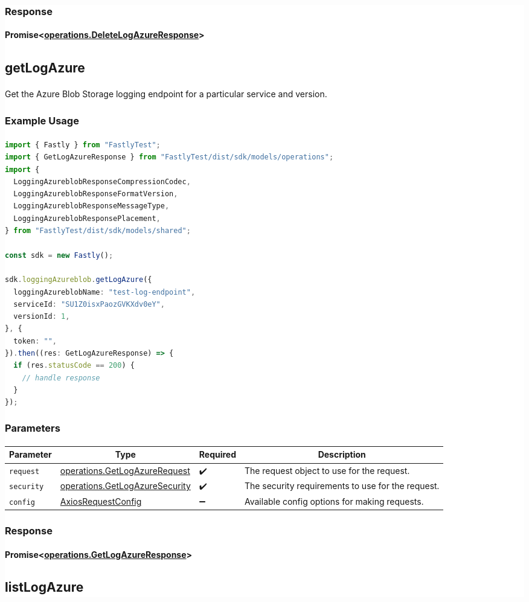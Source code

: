 
### Response

**Promise<[operations.DeleteLogAzureResponse](../../models/operations/deletelogazureresponse.md)>**


## getLogAzure

Get the Azure Blob Storage logging endpoint for a particular service and version.

### Example Usage

```typescript
import { Fastly } from "FastlyTest";
import { GetLogAzureResponse } from "FastlyTest/dist/sdk/models/operations";
import {
  LoggingAzureblobResponseCompressionCodec,
  LoggingAzureblobResponseFormatVersion,
  LoggingAzureblobResponseMessageType,
  LoggingAzureblobResponsePlacement,
} from "FastlyTest/dist/sdk/models/shared";

const sdk = new Fastly();

sdk.loggingAzureblob.getLogAzure({
  loggingAzureblobName: "test-log-endpoint",
  serviceId: "SU1Z0isxPaozGVKXdv0eY",
  versionId: 1,
}, {
  token: "",
}).then((res: GetLogAzureResponse) => {
  if (res.statusCode == 200) {
    // handle response
  }
});
```

### Parameters

| Parameter                                                                        | Type                                                                             | Required                                                                         | Description                                                                      |
| -------------------------------------------------------------------------------- | -------------------------------------------------------------------------------- | -------------------------------------------------------------------------------- | -------------------------------------------------------------------------------- |
| `request`                                                                        | [operations.GetLogAzureRequest](../../models/operations/getlogazurerequest.md)   | :heavy_check_mark:                                                               | The request object to use for the request.                                       |
| `security`                                                                       | [operations.GetLogAzureSecurity](../../models/operations/getlogazuresecurity.md) | :heavy_check_mark:                                                               | The security requirements to use for the request.                                |
| `config`                                                                         | [AxiosRequestConfig](https://axios-http.com/docs/req_config)                     | :heavy_minus_sign:                                                               | Available config options for making requests.                                    |


### Response

**Promise<[operations.GetLogAzureResponse](../../models/operations/getlogazureresponse.md)>**


## listLogAzure
